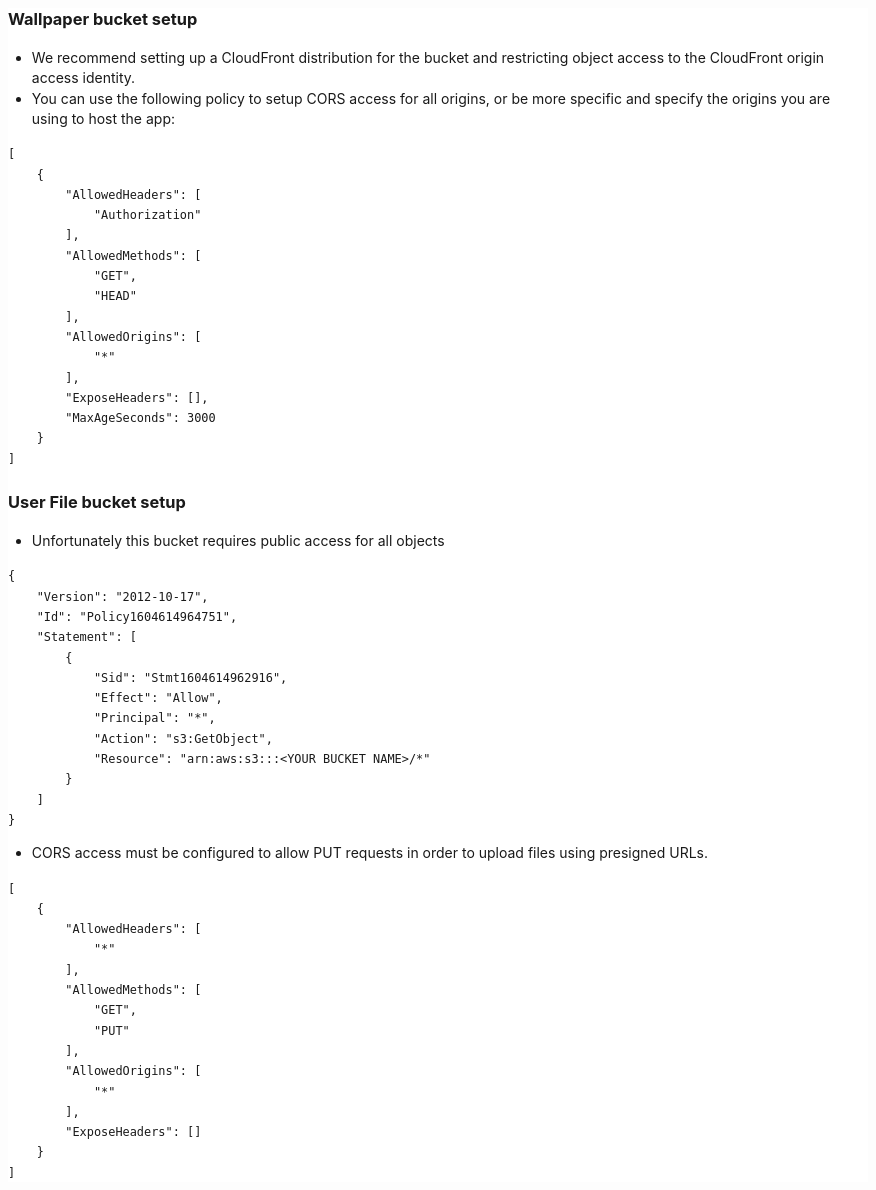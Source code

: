 ### Wallpaper bucket setup

- We recommend setting up a CloudFront distribution for the bucket and restricting object access to the CloudFront origin access identity.
- You can use the following policy to setup CORS access for all origins, or be more specific and specify the origins you are using to host the app:

```
[
    {
        "AllowedHeaders": [
            "Authorization"
        ],
        "AllowedMethods": [
            "GET",
            "HEAD"
        ],
        "AllowedOrigins": [
            "*"
        ],
        "ExposeHeaders": [],
        "MaxAgeSeconds": 3000
    }
]
```

### User File bucket setup

- Unfortunately this bucket requires public access for all objects

```
{
    "Version": "2012-10-17",
    "Id": "Policy1604614964751",
    "Statement": [
        {
            "Sid": "Stmt1604614962916",
            "Effect": "Allow",
            "Principal": "*",
            "Action": "s3:GetObject",
            "Resource": "arn:aws:s3:::<YOUR BUCKET NAME>/*"
        }
    ]
}
```

- CORS access must be configured to allow PUT requests in order to upload files using presigned URLs.

```
[
    {
        "AllowedHeaders": [
            "*"
        ],
        "AllowedMethods": [
            "GET",
            "PUT"
        ],
        "AllowedOrigins": [
            "*"
        ],
        "ExposeHeaders": []
    }
]
```
